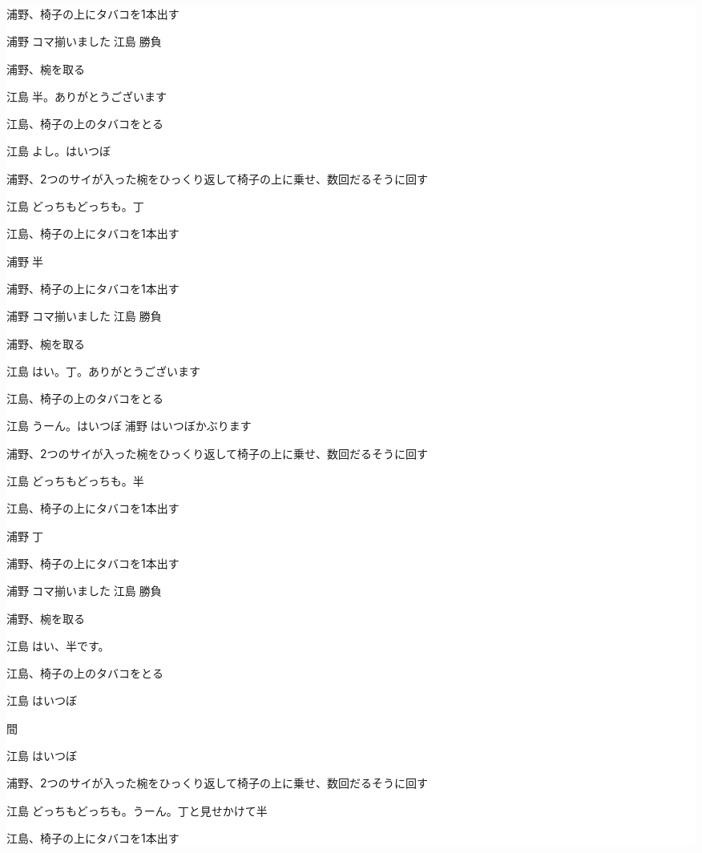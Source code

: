 浦野、椅子の上にタバコを1本出す

浦野	コマ揃いました
江島	勝負

浦野、椀を取る

江島	半。ありがとうございます

江島、椅子の上のタバコをとる

江島	よし。はいつぼ

浦野、2つのサイが入った椀をひっくり返して椅子の上に乗せ、数回だるそうに回す

江島	どっちもどっちも。丁

江島、椅子の上にタバコを1本出す

浦野	半

浦野、椅子の上にタバコを1本出す

浦野	コマ揃いました
江島	勝負

浦野、椀を取る

江島	はい。丁。ありがとうございます

江島、椅子の上のタバコをとる

江島	うーん。はいつぼ
浦野	はいつぼかぶります

浦野、2つのサイが入った椀をひっくり返して椅子の上に乗せ、数回だるそうに回す

江島	どっちもどっちも。半

江島、椅子の上にタバコを1本出す

浦野	丁

浦野、椅子の上にタバコを1本出す

浦野	コマ揃いました
江島	勝負

浦野、椀を取る

江島	はい、半です。

江島、椅子の上のタバコをとる

江島	はいつぼ

間

江島	はいつぼ

浦野、2つのサイが入った椀をひっくり返して椅子の上に乗せ、数回だるそうに回す

江島	どっちもどっちも。うーん。丁と見せかけて半

江島、椅子の上にタバコを1本出す
